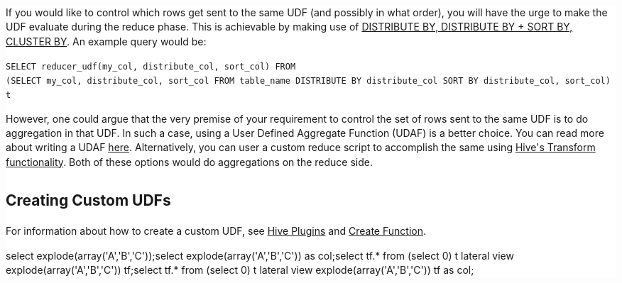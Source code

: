 If you would like to control which rows get sent to the same UDF (and possibly in what order), you will have the urge to make the UDF evaluate during the reduce phase. This is achievable by making use of [DISTRIBUTE BY, DISTRIBUTE BY + SORT BY, CLUSTER BY](file:////confluence/display/Hive/LanguageManual+SortBy). An example query would be:

```
SELECT reducer_udf(my_col, distribute_col, sort_col) FROM
(SELECT my_col, distribute_col, sort_col FROM table_name DISTRIBUTE BY distribute_col SORT BY distribute_col, sort_col) t
```

However, one could argue that the very premise of your requirement to control the set of rows sent to the same UDF is to do aggregation in that UDF. In such a case, using a User Defined Aggregate Function (UDAF) is a better choice. You can read more about writing a UDAF [here](file:////confluence/display/Hive/GenericUDAFCaseStudy). Alternatively, you can user a custom reduce script to accomplish the same using [Hive's Transform functionality](file:////confluence/display/Hive/LanguageManual+Transform). Both of these options would do aggregations on the reduce side.

## Creating Custom UDFs

For information about how to create a custom UDF, see [Hive Plugins](file:////confluence/display/Hive/HivePlugins) and [Create Function](file:////confluence/display/Hive/LanguageManual+DDL#LanguageManualDDL-CreateFunction).

 

select explode(array('A','B','C'));select explode(array('A','B','C')) as col;select tf.* from (select 0) t lateral view explode(array('A','B','C')) tf;select tf.* from (select 0) t lateral view explode(array('A','B','C')) tf as col;